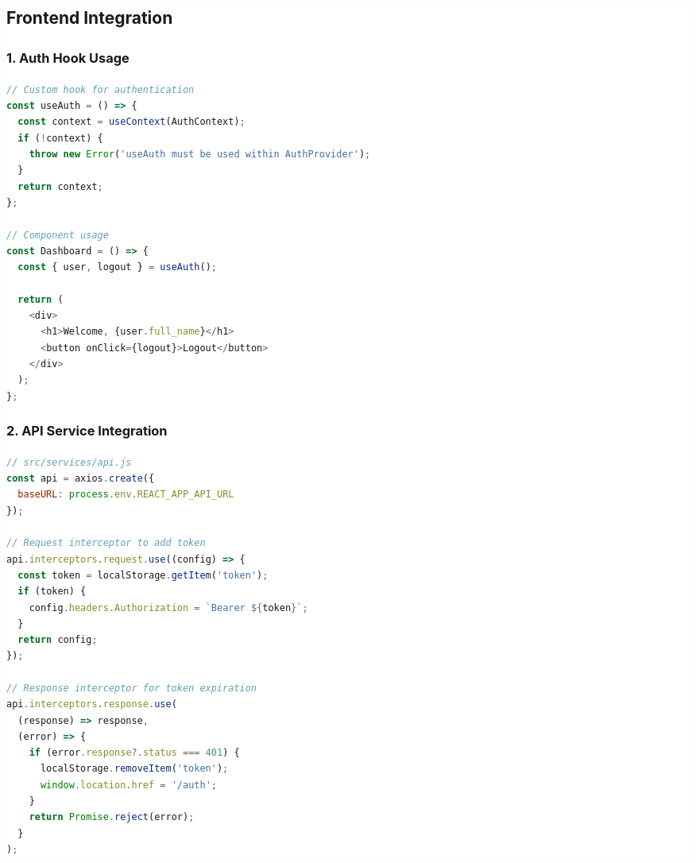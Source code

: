 ## Frontend Integration

### 1. Auth Hook Usage
```javascript
// Custom hook for authentication
const useAuth = () => {
  const context = useContext(AuthContext);
  if (!context) {
    throw new Error('useAuth must be used within AuthProvider');
  }
  return context;
};

// Component usage
const Dashboard = () => {
  const { user, logout } = useAuth();
  
  return (
    <div>
      <h1>Welcome, {user.full_name}</h1>
      <button onClick={logout}>Logout</button>
    </div>
  );
};
```

### 2. API Service Integration
```javascript
// src/services/api.js
const api = axios.create({
  baseURL: process.env.REACT_APP_API_URL
});

// Request interceptor to add token
api.interceptors.request.use((config) => {
  const token = localStorage.getItem('token');
  if (token) {
    config.headers.Authorization = `Bearer ${token}`;
  }
  return config;
});

// Response interceptor for token expiration
api.interceptors.response.use(
  (response) => response,
  (error) => {
    if (error.response?.status === 401) {
      localStorage.removeItem('token');
      window.location.href = '/auth';
    }
    return Promise.reject(error);
  }
);
```
